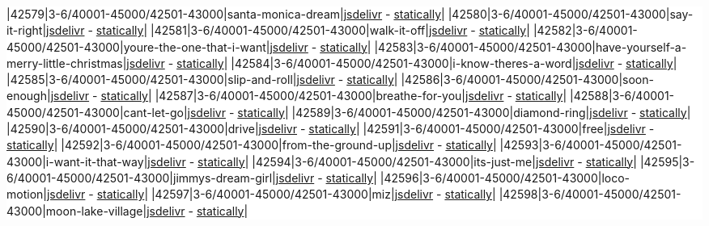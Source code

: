 |42579|3-6/40001-45000/42501-43000|santa-monica-dream|[jsdelivr](https://cdn.jsdelivr.net/gh/dbchord/webp-old-c-1110x370_3-6/40001-45000/42501-43000/santa-monica-dream.webp) - [statically](https://cdn.statically.io/gh/dbchord/webp-old-c-1110x370_3-6/img/40001-45000/42501-43000/santa-monica-dream.webp)|
|42580|3-6/40001-45000/42501-43000|say-it-right|[jsdelivr](https://cdn.jsdelivr.net/gh/dbchord/webp-old-c-1110x370_3-6/40001-45000/42501-43000/say-it-right.webp) - [statically](https://cdn.statically.io/gh/dbchord/webp-old-c-1110x370_3-6/img/40001-45000/42501-43000/say-it-right.webp)|
|42581|3-6/40001-45000/42501-43000|walk-it-off|[jsdelivr](https://cdn.jsdelivr.net/gh/dbchord/webp-old-c-1110x370_3-6/40001-45000/42501-43000/walk-it-off.webp) - [statically](https://cdn.statically.io/gh/dbchord/webp-old-c-1110x370_3-6/img/40001-45000/42501-43000/walk-it-off.webp)|
|42582|3-6/40001-45000/42501-43000|youre-the-one-that-i-want|[jsdelivr](https://cdn.jsdelivr.net/gh/dbchord/webp-old-c-1110x370_3-6/40001-45000/42501-43000/youre-the-one-that-i-want.webp) - [statically](https://cdn.statically.io/gh/dbchord/webp-old-c-1110x370_3-6/img/40001-45000/42501-43000/youre-the-one-that-i-want.webp)|
|42583|3-6/40001-45000/42501-43000|have-yourself-a-merry-little-christmas|[jsdelivr](https://cdn.jsdelivr.net/gh/dbchord/webp-old-c-1110x370_3-6/40001-45000/42501-43000/have-yourself-a-merry-little-christmas.webp) - [statically](https://cdn.statically.io/gh/dbchord/webp-old-c-1110x370_3-6/img/40001-45000/42501-43000/have-yourself-a-merry-little-christmas.webp)|
|42584|3-6/40001-45000/42501-43000|i-know-theres-a-word|[jsdelivr](https://cdn.jsdelivr.net/gh/dbchord/webp-old-c-1110x370_3-6/40001-45000/42501-43000/i-know-theres-a-word.webp) - [statically](https://cdn.statically.io/gh/dbchord/webp-old-c-1110x370_3-6/img/40001-45000/42501-43000/i-know-theres-a-word.webp)|
|42585|3-6/40001-45000/42501-43000|slip-and-roll|[jsdelivr](https://cdn.jsdelivr.net/gh/dbchord/webp-old-c-1110x370_3-6/40001-45000/42501-43000/slip-and-roll.webp) - [statically](https://cdn.statically.io/gh/dbchord/webp-old-c-1110x370_3-6/img/40001-45000/42501-43000/slip-and-roll.webp)|
|42586|3-6/40001-45000/42501-43000|soon-enough|[jsdelivr](https://cdn.jsdelivr.net/gh/dbchord/webp-old-c-1110x370_3-6/40001-45000/42501-43000/soon-enough.webp) - [statically](https://cdn.statically.io/gh/dbchord/webp-old-c-1110x370_3-6/img/40001-45000/42501-43000/soon-enough.webp)|
|42587|3-6/40001-45000/42501-43000|breathe-for-you|[jsdelivr](https://cdn.jsdelivr.net/gh/dbchord/webp-old-c-1110x370_3-6/40001-45000/42501-43000/breathe-for-you.webp) - [statically](https://cdn.statically.io/gh/dbchord/webp-old-c-1110x370_3-6/img/40001-45000/42501-43000/breathe-for-you.webp)|
|42588|3-6/40001-45000/42501-43000|cant-let-go|[jsdelivr](https://cdn.jsdelivr.net/gh/dbchord/webp-old-c-1110x370_3-6/40001-45000/42501-43000/cant-let-go.webp) - [statically](https://cdn.statically.io/gh/dbchord/webp-old-c-1110x370_3-6/img/40001-45000/42501-43000/cant-let-go.webp)|
|42589|3-6/40001-45000/42501-43000|diamond-ring|[jsdelivr](https://cdn.jsdelivr.net/gh/dbchord/webp-old-c-1110x370_3-6/40001-45000/42501-43000/diamond-ring.webp) - [statically](https://cdn.statically.io/gh/dbchord/webp-old-c-1110x370_3-6/img/40001-45000/42501-43000/diamond-ring.webp)|
|42590|3-6/40001-45000/42501-43000|drive|[jsdelivr](https://cdn.jsdelivr.net/gh/dbchord/webp-old-c-1110x370_3-6/40001-45000/42501-43000/drive.webp) - [statically](https://cdn.statically.io/gh/dbchord/webp-old-c-1110x370_3-6/img/40001-45000/42501-43000/drive.webp)|
|42591|3-6/40001-45000/42501-43000|free|[jsdelivr](https://cdn.jsdelivr.net/gh/dbchord/webp-old-c-1110x370_3-6/40001-45000/42501-43000/free.webp) - [statically](https://cdn.statically.io/gh/dbchord/webp-old-c-1110x370_3-6/img/40001-45000/42501-43000/free.webp)|
|42592|3-6/40001-45000/42501-43000|from-the-ground-up|[jsdelivr](https://cdn.jsdelivr.net/gh/dbchord/webp-old-c-1110x370_3-6/40001-45000/42501-43000/from-the-ground-up.webp) - [statically](https://cdn.statically.io/gh/dbchord/webp-old-c-1110x370_3-6/img/40001-45000/42501-43000/from-the-ground-up.webp)|
|42593|3-6/40001-45000/42501-43000|i-want-it-that-way|[jsdelivr](https://cdn.jsdelivr.net/gh/dbchord/webp-old-c-1110x370_3-6/40001-45000/42501-43000/i-want-it-that-way.webp) - [statically](https://cdn.statically.io/gh/dbchord/webp-old-c-1110x370_3-6/img/40001-45000/42501-43000/i-want-it-that-way.webp)|
|42594|3-6/40001-45000/42501-43000|its-just-me|[jsdelivr](https://cdn.jsdelivr.net/gh/dbchord/webp-old-c-1110x370_3-6/40001-45000/42501-43000/its-just-me.webp) - [statically](https://cdn.statically.io/gh/dbchord/webp-old-c-1110x370_3-6/img/40001-45000/42501-43000/its-just-me.webp)|
|42595|3-6/40001-45000/42501-43000|jimmys-dream-girl|[jsdelivr](https://cdn.jsdelivr.net/gh/dbchord/webp-old-c-1110x370_3-6/40001-45000/42501-43000/jimmys-dream-girl.webp) - [statically](https://cdn.statically.io/gh/dbchord/webp-old-c-1110x370_3-6/img/40001-45000/42501-43000/jimmys-dream-girl.webp)|
|42596|3-6/40001-45000/42501-43000|loco-motion|[jsdelivr](https://cdn.jsdelivr.net/gh/dbchord/webp-old-c-1110x370_3-6/40001-45000/42501-43000/loco-motion.webp) - [statically](https://cdn.statically.io/gh/dbchord/webp-old-c-1110x370_3-6/img/40001-45000/42501-43000/loco-motion.webp)|
|42597|3-6/40001-45000/42501-43000|miz|[jsdelivr](https://cdn.jsdelivr.net/gh/dbchord/webp-old-c-1110x370_3-6/40001-45000/42501-43000/miz.webp) - [statically](https://cdn.statically.io/gh/dbchord/webp-old-c-1110x370_3-6/img/40001-45000/42501-43000/miz.webp)|
|42598|3-6/40001-45000/42501-43000|moon-lake-village|[jsdelivr](https://cdn.jsdelivr.net/gh/dbchord/webp-old-c-1110x370_3-6/40001-45000/42501-43000/moon-lake-village.webp) - [statically](https://cdn.statically.io/gh/dbchord/webp-old-c-1110x370_3-6/img/40001-45000/42501-43000/moon-lake-village.webp)|